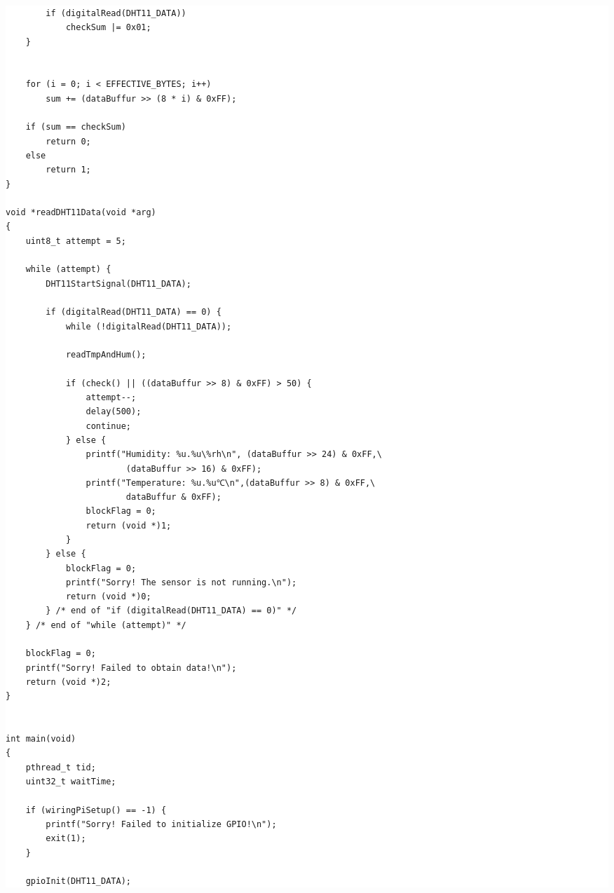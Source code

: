 ```
		if (digitalRead(DHT11_DATA))
			checkSum |= 0x01;
	}

	
	for (i = 0; i < EFFECTIVE_BYTES; i++)
		sum += (dataBuffur >> (8 * i) & 0xFF);

	if (sum == checkSum)
		return 0;
	else
		return 1;
}

void *readDHT11Data(void *arg)
{
	uint8_t attempt = 5;

	while (attempt) {
		DHT11StartSignal(DHT11_DATA);

		if (digitalRead(DHT11_DATA) == 0) {
			while (!digitalRead(DHT11_DATA));

			readTmpAndHum();

			if (check() || ((dataBuffur >> 8) & 0xFF) > 50) {
				attempt--;
				delay(500);
				continue;
			} else {
				printf("Humidity: %u.%u\%rh\n", (dataBuffur >> 24) & 0xFF,\
						(dataBuffur >> 16) & 0xFF);
				printf("Temperature: %u.%u℃\n",(dataBuffur >> 8) & 0xFF,\
						dataBuffur & 0xFF);
				blockFlag = 0;
				return (void *)1;
			}
		} else {
			blockFlag = 0;
			printf("Sorry! The sensor is not running.\n");
			return (void *)0;
		} /* end of "if (digitalRead(DHT11_DATA) == 0)" */
	} /* end of "while (attempt)" */

	blockFlag = 0;
	printf("Sorry! Failed to obtain data!\n");
	return (void *)2;
}


int main(void)
{
	pthread_t tid;
	uint32_t waitTime;

	if (wiringPiSetup() == -1) {
		printf("Sorry! Failed to initialize GPIO!\n");
		exit(1);
	}

	gpioInit(DHT11_DATA);

```